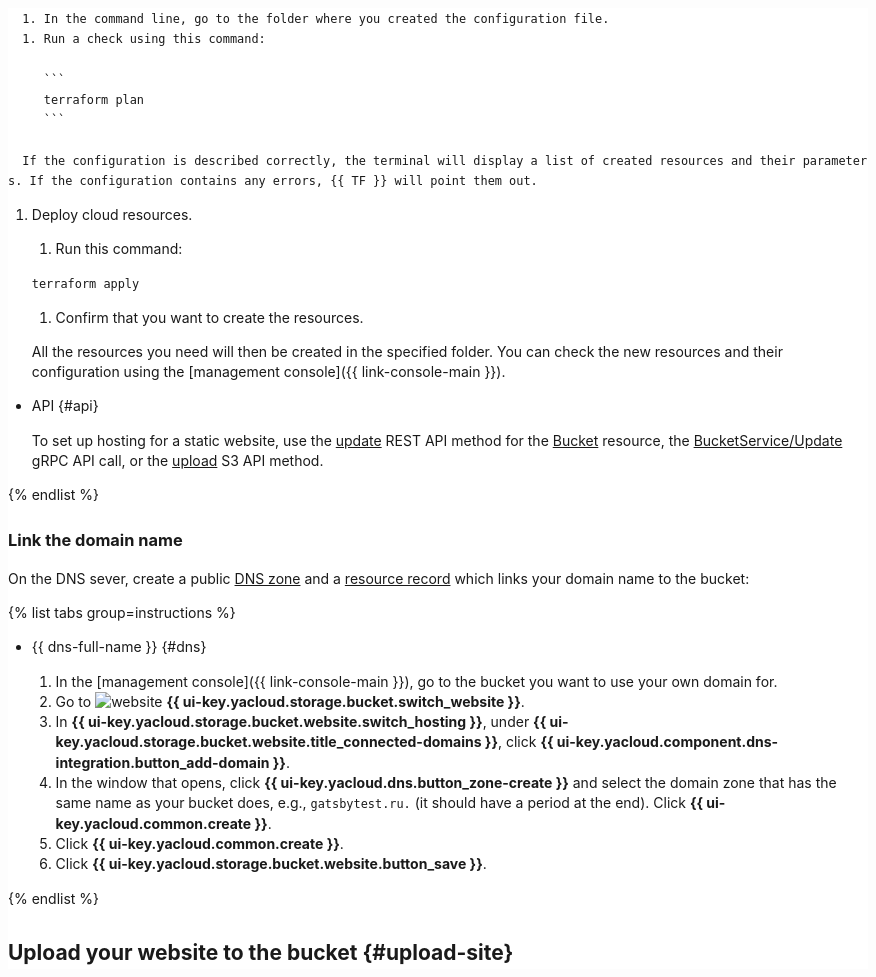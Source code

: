       1. In the command line, go to the folder where you created the configuration file.
      1. Run a check using this command:

         ```
         terraform plan
         ```

      If the configuration is described correctly, the terminal will display a list of created resources and their parameters. If the configuration contains any errors, {{ TF }} will point them out.

   1. Deploy cloud resources.

      1. Run this command:

      ```
      terraform apply
      ```

      1. Confirm that you want to create the resources.

      All the resources you need will then be created in the specified folder. You can check the new resources and their configuration using the [management console]({{ link-console-main }}).

- API {#api}

   To set up hosting for a static website, use the [update](../../storage/api-ref/Bucket/update.md) REST API method for the [Bucket](../../storage/api-ref/Bucket/index.md) resource, the [BucketService/Update](../../storage/api-ref/grpc/bucket_service.md#Update) gRPC API call, or the [upload](../../storage/s3/api-ref/hosting/upload.md) S3 API method.

{% endlist %}

### Link the domain name

On the DNS sever, create a public [DNS zone](../../dns/concepts/dns-zone.md) and a [resource record](../../dns/concepts/resource-record.md) which links your domain name to the bucket:

{% list tabs group=instructions %}

- {{ dns-full-name }} {#dns}

   1. In the [management console]({{ link-console-main }}), go to the bucket you want to use your own domain for.
   1. Go to ![website](../../_assets/console-icons/globe.svg) **{{ ui-key.yacloud.storage.bucket.switch_website }}**.
   1. In **{{ ui-key.yacloud.storage.bucket.website.switch_hosting }}**, under **{{ ui-key.yacloud.storage.bucket.website.title_connected-domains }}**, click **{{ ui-key.yacloud.component.dns-integration.button_add-domain }}**.
   1. In the window that opens, click **{{ ui-key.yacloud.dns.button_zone-create }}** and select the domain zone that has the same name as your bucket does, e.g., `gatsbytest.ru.` (it should have a period at the end). Click **{{ ui-key.yacloud.common.create }}**.
   1. Click **{{ ui-key.yacloud.common.create }}**.
   1. Click **{{ ui-key.yacloud.storage.bucket.website.button_save }}**.

{% endlist %}

## Upload your website to the bucket {#upload-site}
